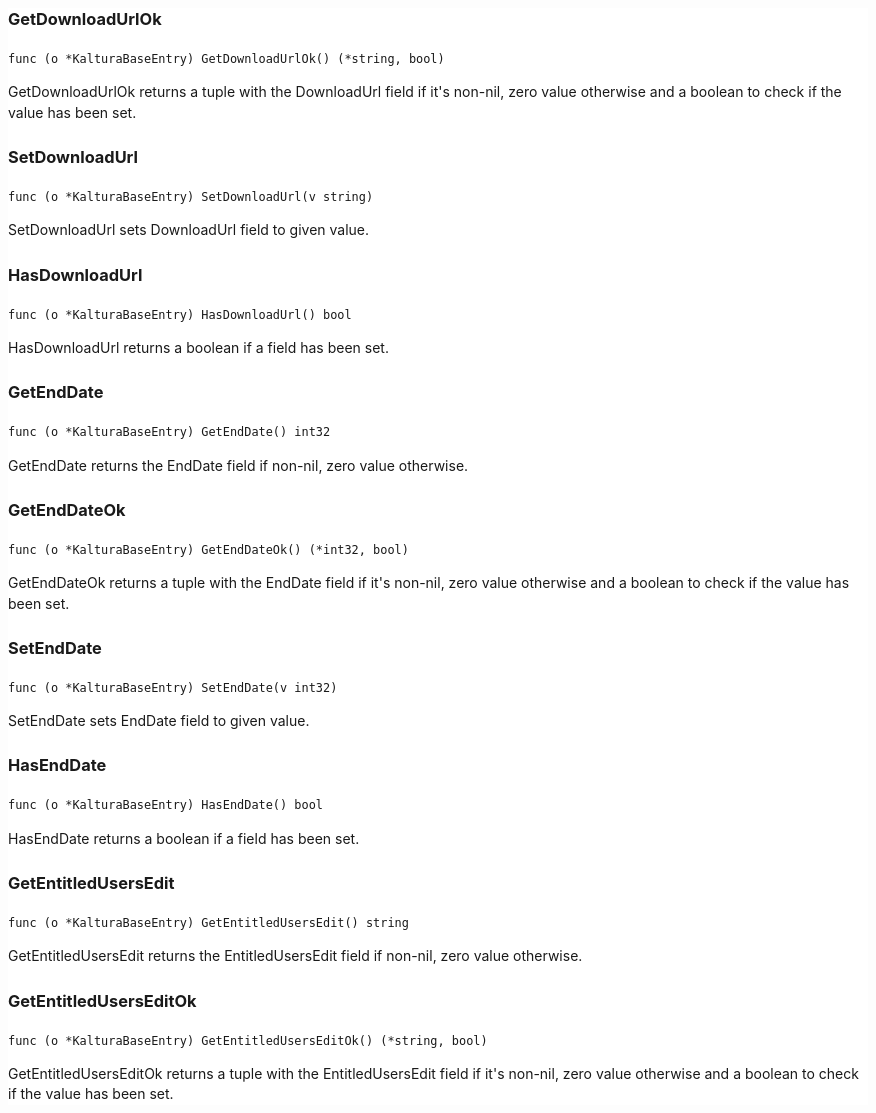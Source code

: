 ### GetDownloadUrlOk

`func (o *KalturaBaseEntry) GetDownloadUrlOk() (*string, bool)`

GetDownloadUrlOk returns a tuple with the DownloadUrl field if it's non-nil, zero value otherwise
and a boolean to check if the value has been set.

### SetDownloadUrl

`func (o *KalturaBaseEntry) SetDownloadUrl(v string)`

SetDownloadUrl sets DownloadUrl field to given value.

### HasDownloadUrl

`func (o *KalturaBaseEntry) HasDownloadUrl() bool`

HasDownloadUrl returns a boolean if a field has been set.

### GetEndDate

`func (o *KalturaBaseEntry) GetEndDate() int32`

GetEndDate returns the EndDate field if non-nil, zero value otherwise.

### GetEndDateOk

`func (o *KalturaBaseEntry) GetEndDateOk() (*int32, bool)`

GetEndDateOk returns a tuple with the EndDate field if it's non-nil, zero value otherwise
and a boolean to check if the value has been set.

### SetEndDate

`func (o *KalturaBaseEntry) SetEndDate(v int32)`

SetEndDate sets EndDate field to given value.

### HasEndDate

`func (o *KalturaBaseEntry) HasEndDate() bool`

HasEndDate returns a boolean if a field has been set.

### GetEntitledUsersEdit

`func (o *KalturaBaseEntry) GetEntitledUsersEdit() string`

GetEntitledUsersEdit returns the EntitledUsersEdit field if non-nil, zero value otherwise.

### GetEntitledUsersEditOk

`func (o *KalturaBaseEntry) GetEntitledUsersEditOk() (*string, bool)`

GetEntitledUsersEditOk returns a tuple with the EntitledUsersEdit field if it's non-nil, zero value otherwise
and a boolean to check if the value has been set.
